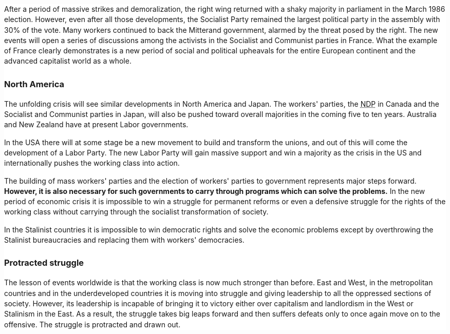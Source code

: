 After a period of massive
strikes and demoralization, the
right wing returned with a
shaky majority in parliament in
the March 1986 election.
However, even after all those
developments, the Socialist Party
remained the largest political party
in the assembly with 30% of the vote.
Many workers continued to back the <span lang="fr">Mitterand</span>
government, alarmed by the threat posed by the right.
The new events will open a series of discussions among the activists
in the Socialist and Communist parties in France.
What the example of France clearly demonstrates is a new period of
social and political upheavals for the entire European continent
and the advanced capitalist world as a whole.

### North America

The unfolding crisis will see similar developments in North America and Japan.
The workers' parties, the <abbr title="New Democratic Party">NDP</abbr> in Canada
and the Socialist and Communist parties in Japan,
will also be pushed toward overall majorities in the coming five to ten years.
Australia and New Zealand have at present Labor governments.

In the <abbr>USA</abbr> there will at some stage be a new movement to build and transform the unions,
and out of this will come the development of a Labor Party.
The new Labor Party will gain massive support and win a majority
as the crisis in the US and internationally pushes the working class into action.

The building of mass workers' parties and the election of workers' parties to government
represents major steps forward. **However, it is also necessary for such governments
to carry through programs which can solve the problems.**
In the new period of economic crisis it is impossible to win a struggle for permanent reforms
or even a defensive struggle for the rights of the working class without carrying through
the socialist transformation of society.

In the Stalinist countries it is
impossible to win democratic
rights and solve the economic
problems except by overthrowing
the Stalinist bureaucracies and
replacing them with workers'
democracies.

### Protracted struggle

The lesson of events
worldwide is that the working
class is now much stronger than
before. East and West, in the
metropolitan countries and in
the underdeveloped
countries it
is moving into struggle and giving
leadership to all the oppressed
sections of society. However,
its leadership is incapable of
bringing it to victory either over capitalism
and landlordism in the West or Stalinism in the East.
As a result, the struggle takes big leaps forward and then suffers
defeats only to once again move on to the offensive.
The struggle is protracted and drawn out.
